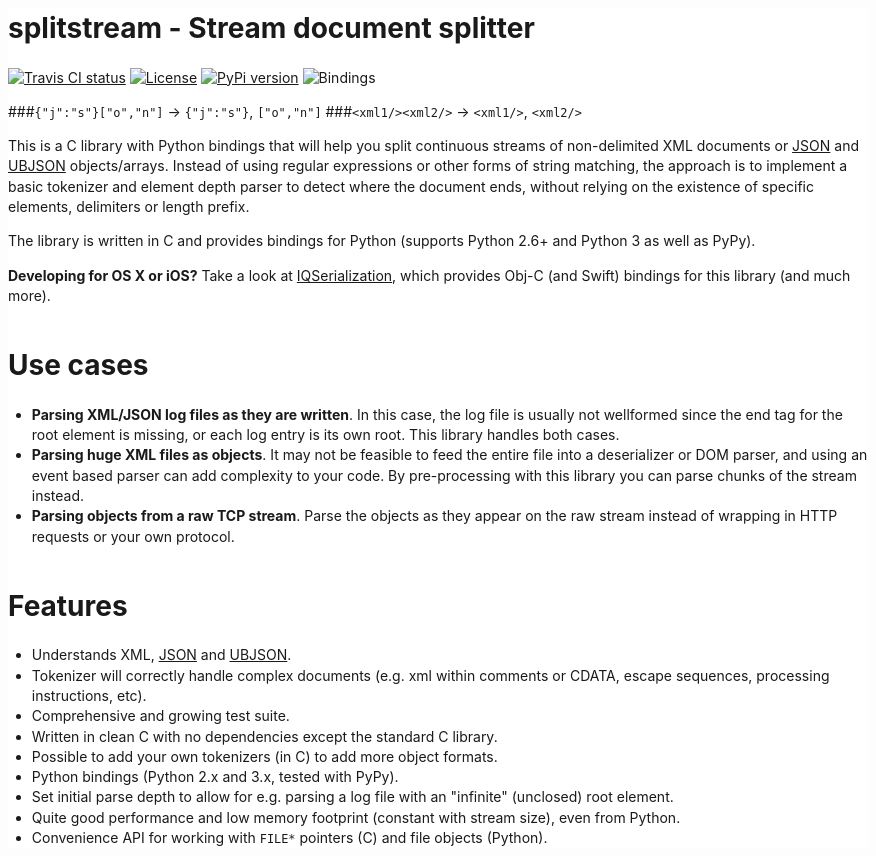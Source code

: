 # splitstream - Stream document splitter

[![Travis CI status](https://travis-ci.org/rickardp/splitstream.svg)](https://travis-ci.org/rickardp/splitstream)
[![License](https://img.shields.io/github/license/evolvIQ/splitstream.svg)](https://github.com/evolvIQ/splitstream/blob/master/LICENSE)
[![PyPi version](https://img.shields.io/pypi/v/splitstream.svg)](https://pypi.python.org/pypi/splitstream/)
![Bindings](https://img.shields.io/badge/bindings-C%20%7C%20Python-lightgrey.svg)

###`{"j":"s"}["o","n"]` → `{"j":"s"}`, `["o","n"]`
###`<xml1/><xml2/>` → `<xml1/>`, `<xml2/>`

This is a C library with Python bindings that will help you split continuous streams of non-delimited XML documents or [JSON](http://json.org) and [UBJSON](http://ubjson.org) objects/arrays. Instead of using regular expressions or other forms of string matching, the approach is to implement a basic tokenizer and element depth parser to detect where the document ends, without relying on the existence of specific elements, delimiters or length prefix.

The library is written in C and provides bindings for Python (supports Python 2.6+ and Python 3 as well as PyPy).

**Developing for OS X or iOS?** Take a look at [IQSerialization](https://github.com/evolvIQ/iqserialization), which provides Obj-C (and Swift) bindings for this library (and much more).

# Use cases

* **Parsing XML/JSON log files as they are written**.  In this case, the log file is usually not wellformed since the end tag for the root element is missing, or each log entry is its own root. This library handles both cases.
* **Parsing huge XML files as objects**. It may not be feasible to feed the entire file into a deserializer or DOM parser, and using an event based parser can add complexity to your code. By pre-processing with this library you can parse chunks of the stream instead.
* **Parsing objects from a raw TCP stream**. Parse the objects as they appear on the raw stream instead of wrapping in HTTP requests or your own protocol.

# Features

* Understands XML, [JSON](http://json.org) and [UBJSON](http://ubjson.org).
* Tokenizer will correctly handle complex documents (e.g. xml within comments or CDATA, escape sequences, processing instructions, etc).
* Comprehensive and growing test suite.
* Written in clean C with no dependencies except the standard C library.
* Possible to add your own tokenizers (in C) to add more object formats.
* Python bindings (Python 2.x and 3.x, tested with PyPy).
* Set initial parse depth to allow for e.g. parsing a log file with an "infinite" (unclosed) root element.
* Quite good performance and low memory footprint (constant with stream size), even from Python.
* Convenience API for working with `FILE*` pointers (C) and file objects (Python).

